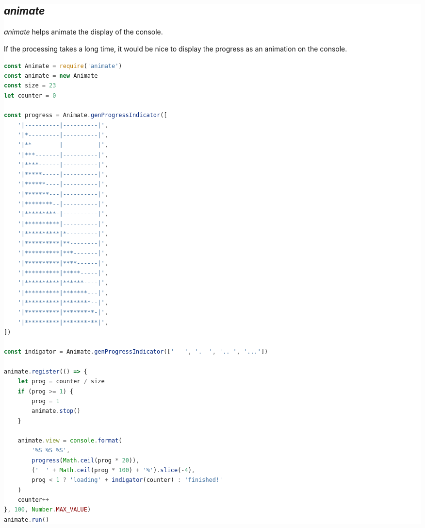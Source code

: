 ## *animate*

*animate* helps animate the display of the console.

If the processing takes a long time, it would be nice to display the progress as an animation on the console.

```javascript
const Animate = require('animate')
const animate = new Animate
const size = 23
let counter = 0

const progress = Animate.genProgressIndicator([
    '|----------|----------|',
    '|*---------|----------|',
    '|**--------|----------|',
    '|***-------|----------|',
    '|****------|----------|',
    '|*****-----|----------|',
    '|******----|----------|',
    '|*******---|----------|',
    '|********--|----------|',
    '|*********-|----------|',
    '|**********|----------|',
    '|**********|*---------|',
    '|**********|**--------|',
    '|**********|***-------|',
    '|**********|****------|',
    '|**********|*****-----|',
    '|**********|******----|',
    '|**********|*******---|',
    '|**********|********--|',
    '|**********|*********-|',
    '|**********|**********|',
])

const indigator = Animate.genProgressIndicator(['   ', '.  ', '.. ', '...'])

animate.register(() => {
    let prog = counter / size
    if (prog >= 1) {
        prog = 1
        animate.stop()
    }

    animate.view = console.format(
        '%S %S %S',
        progress(Math.ceil(prog * 20)),
        ('  ' + Math.ceil(prog * 100) + '%').slice(-4),
        prog < 1 ? 'loading' + indigator(counter) : 'finished!'
    )
    counter++
}, 100, Number.MAX_VALUE)
animate.run()
```
